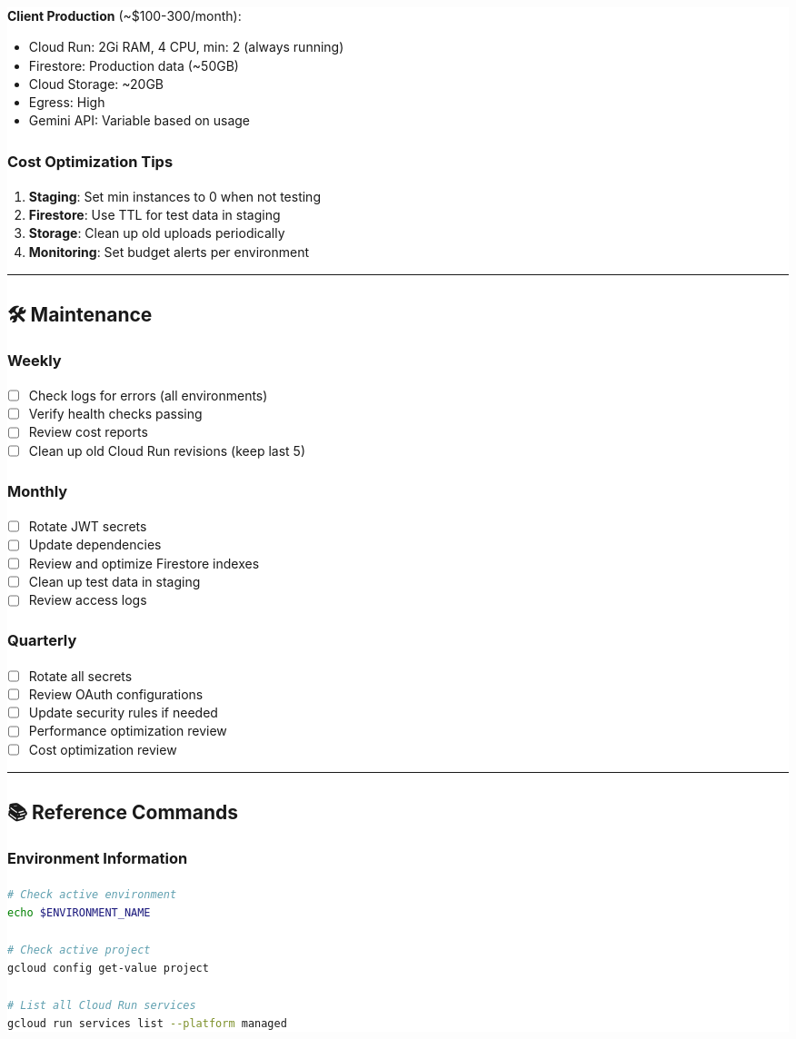 **Client Production** (~$100-300/month):
- Cloud Run: 2Gi RAM, 4 CPU, min: 2 (always running)
- Firestore: Production data (~50GB)
- Cloud Storage: ~20GB
- Egress: High
- Gemini API: Variable based on usage

### Cost Optimization Tips

1. **Staging**: Set min instances to 0 when not testing
2. **Firestore**: Use TTL for test data in staging
3. **Storage**: Clean up old uploads periodically
4. **Monitoring**: Set budget alerts per environment

---

## 🛠️ Maintenance

### Weekly

- [ ] Check logs for errors (all environments)
- [ ] Verify health checks passing
- [ ] Review cost reports
- [ ] Clean up old Cloud Run revisions (keep last 5)

### Monthly

- [ ] Rotate JWT secrets
- [ ] Update dependencies
- [ ] Review and optimize Firestore indexes
- [ ] Clean up test data in staging
- [ ] Review access logs

### Quarterly

- [ ] Rotate all secrets
- [ ] Review OAuth configurations
- [ ] Update security rules if needed
- [ ] Performance optimization review
- [ ] Cost optimization review

---

## 📚 Reference Commands

### Environment Information

```bash
# Check active environment
echo $ENVIRONMENT_NAME

# Check active project
gcloud config get-value project

# List all Cloud Run services
gcloud run services list --platform managed
```
